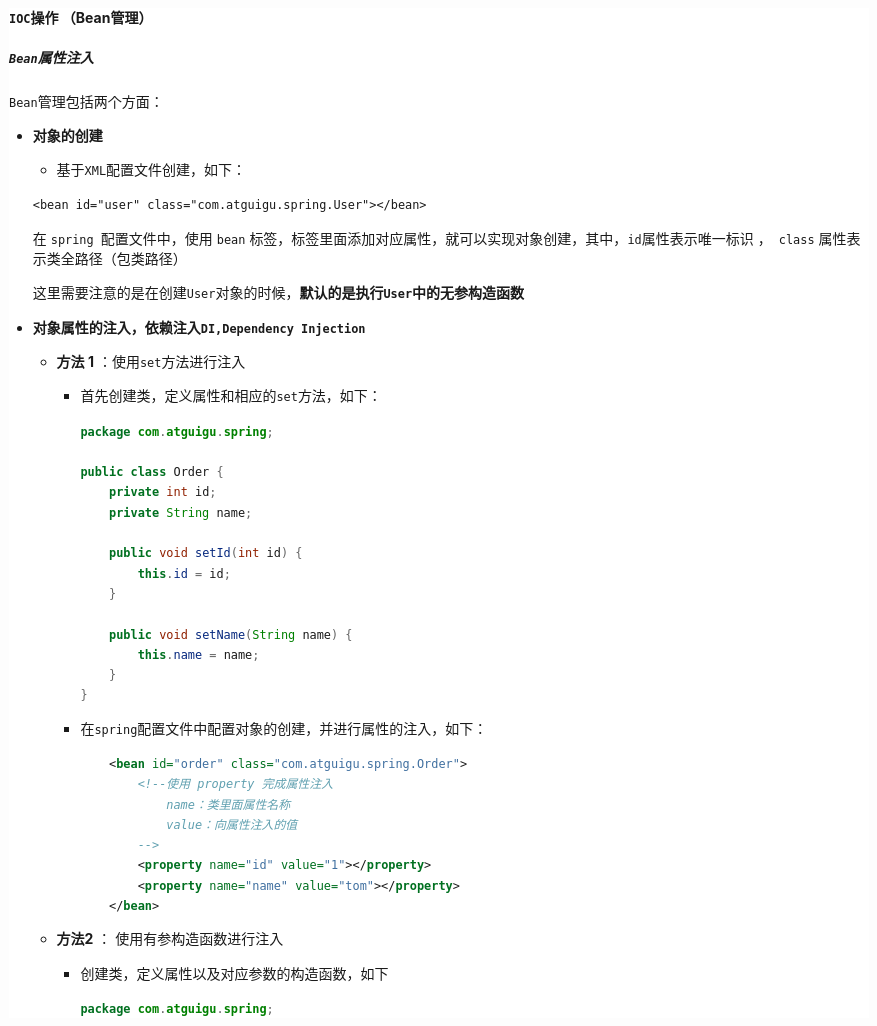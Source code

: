 #### `IOC`操作 （Bean管理）

##### `Bean`属性注入

`Bean`管理包括两个方面：

- **对象的创建**

  - 基于`XML`配置文件创建，如下：

  `<bean id="user" class="com.atguigu.spring.User"></bean>`

  在 `spring `配置文件中，使用 `bean` 标签，标签里面添加对应属性，就可以实现对象创建，其中，`id`属性表示唯一标识 ，` class` 属性表示类全路径（包类路径）

  这里需要注意的是在创建`User`对象的时候，**默认的是执行`User`中的无参构造函数**

- **对象属性的注入，依赖注入`DI,Dependency Injection`**

  - **方法 1** ：使用`set`方法进行注入

    - 首先创建类，定义属性和相应的`set`方法，如下：

      ```java
      package com.atguigu.spring;
      
      public class Order {
          private int id;
          private String name;
      
          public void setId(int id) {
              this.id = id;
          }
      
          public void setName(String name) {
              this.name = name;
          }
      }
      ```

    - 在`spring`配置文件中配置对象的创建，并进行属性的注入，如下：

      ```xml
          <bean id="order" class="com.atguigu.spring.Order">
              <!--使用 property 完成属性注入
                  name：类里面属性名称
                  value：向属性注入的值
              -->
              <property name="id" value="1"></property>
              <property name="name" value="tom"></property>
          </bean>
      ```

  - **方法2** ： 使用有参构造函数进行注入

    - 创建类，定义属性以及对应参数的构造函数，如下

      ```java
      package com.atguigu.spring;
      